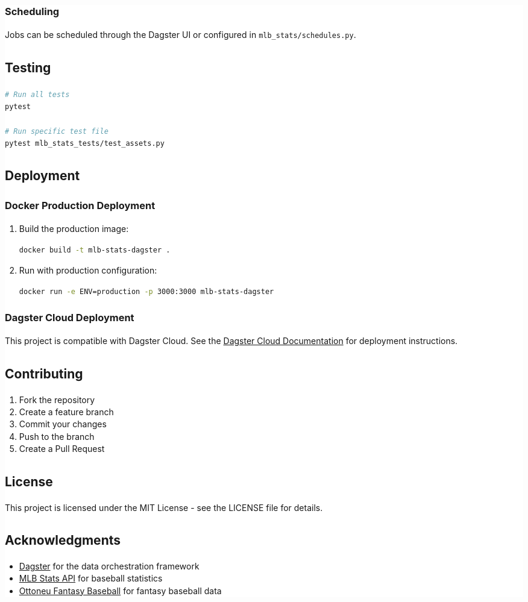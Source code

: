 ### Scheduling

Jobs can be scheduled through the Dagster UI or configured in `mlb_stats/schedules.py`.

## Testing

```bash
# Run all tests
pytest

# Run specific test file
pytest mlb_stats_tests/test_assets.py
```

## Deployment

### Docker Production Deployment

1. Build the production image:
   ```bash
   docker build -t mlb-stats-dagster .
   ```

2. Run with production configuration:
   ```bash
   docker run -e ENV=production -p 3000:3000 mlb-stats-dagster
   ```

### Dagster Cloud Deployment

This project is compatible with Dagster Cloud. See the [Dagster Cloud Documentation](https://docs.dagster.cloud) for deployment instructions.

## Contributing

1. Fork the repository
2. Create a feature branch
3. Commit your changes
4. Push to the branch
5. Create a Pull Request

## License

This project is licensed under the MIT License - see the LICENSE file for details.

## Acknowledgments

- [Dagster](https://dagster.io/) for the data orchestration framework
- [MLB Stats API](https://statsapi.mlb.com/) for baseball statistics
- [Ottoneu Fantasy Baseball](https://ottoneu.fangraphs.com/) for fantasy baseball data
